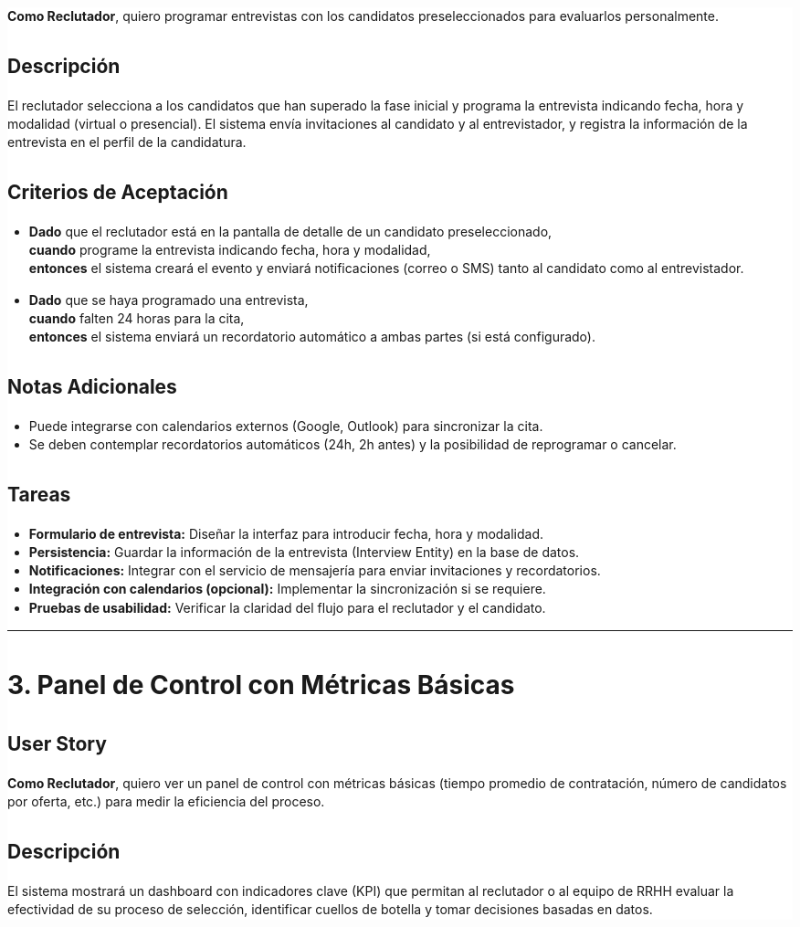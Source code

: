 **Como Reclutador**, quiero programar entrevistas con los candidatos preseleccionados para evaluarlos personalmente.

## Descripción

El reclutador selecciona a los candidatos que han superado la fase inicial y programa la entrevista indicando fecha, hora y modalidad (virtual o presencial). El sistema envía invitaciones al candidato y al entrevistador, y registra la información de la entrevista en el perfil de la candidatura.

## Criterios de Aceptación

- **Dado** que el reclutador está en la pantalla de detalle de un candidato preseleccionado,  
  **cuando** programe la entrevista indicando fecha, hora y modalidad,  
  **entonces** el sistema creará el evento y enviará notificaciones (correo o SMS) tanto al candidato como al entrevistador.

- **Dado** que se haya programado una entrevista,  
  **cuando** falten 24 horas para la cita,  
  **entonces** el sistema enviará un recordatorio automático a ambas partes (si está configurado).

## Notas Adicionales

- Puede integrarse con calendarios externos (Google, Outlook) para sincronizar la cita.
- Se deben contemplar recordatorios automáticos (24h, 2h antes) y la posibilidad de reprogramar o cancelar.

## Tareas

- **Formulario de entrevista:** Diseñar la interfaz para introducir fecha, hora y modalidad.
- **Persistencia:** Guardar la información de la entrevista (Interview Entity) en la base de datos.
- **Notificaciones:** Integrar con el servicio de mensajería para enviar invitaciones y recordatorios.
- **Integración con calendarios (opcional):** Implementar la sincronización si se requiere.
- **Pruebas de usabilidad:** Verificar la claridad del flujo para el reclutador y el candidato.

---

# 3. Panel de Control con Métricas Básicas

## User Story

**Como Reclutador**, quiero ver un panel de control con métricas básicas (tiempo promedio de contratación, número de candidatos por oferta, etc.) para medir la eficiencia del proceso.

## Descripción

El sistema mostrará un dashboard con indicadores clave (KPI) que permitan al reclutador o al equipo de RRHH evaluar la efectividad de su proceso de selección, identificar cuellos de botella y tomar decisiones basadas en datos.
